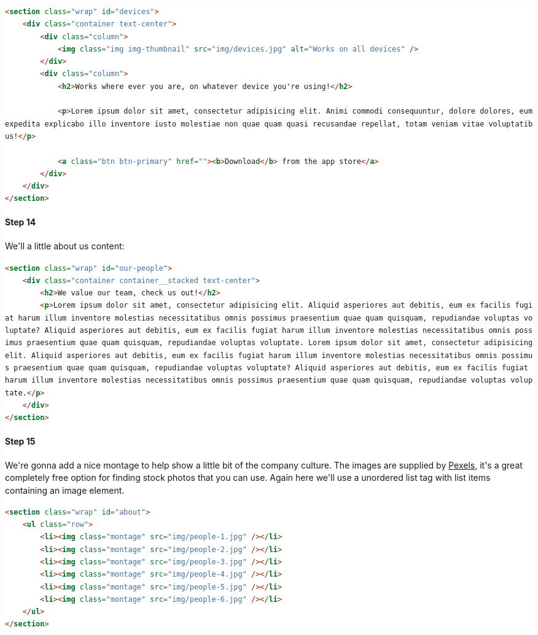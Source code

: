 ```html
<section class="wrap" id="devices">
    <div class="container text-center">
        <div class="column">
            <img class="img img-thumbnail" src="img/devices.jpg" alt="Works on all devices" />
        </div>
        <div class="column">
            <h2>Works where ever you are, on whatever device you're using!</h2>

            <p>Lorem ipsum dolor sit amet, consectetur adipisicing elit. Animi commodi consequuntur, dolore dolores, eum expedita explicabo illo inventore iusto molestiae non quae quam quasi recusandae repellat, totam veniam vitae voluptatibus!</p>

            <a class="btn btn-primary" href=""><b>Download</b> from the app store</a>
        </div>
    </div>
</section>
```

#### Step 14

We'll a little about us content:

```html
<section class="wrap" id="our-people">
    <div class="container container__stacked text-center">
        <h2>We value our team, check us out!</h2>
        <p>Lorem ipsum dolor sit amet, consectetur adipisicing elit. Aliquid asperiores aut debitis, eum ex facilis fugiat harum illum inventore molestias necessitatibus omnis possimus praesentium quae quam quisquam, repudiandae voluptas voluptate? Aliquid asperiores aut debitis, eum ex facilis fugiat harum illum inventore molestias necessitatibus omnis possimus praesentium quae quam quisquam, repudiandae voluptas voluptate. Lorem ipsum dolor sit amet, consectetur adipisicing elit. Aliquid asperiores aut debitis, eum ex facilis fugiat harum illum inventore molestias necessitatibus omnis possimus praesentium quae quam quisquam, repudiandae voluptas voluptate? Aliquid asperiores aut debitis, eum ex facilis fugiat harum illum inventore molestias necessitatibus omnis possimus praesentium quae quam quisquam, repudiandae voluptas voluptate.</p>
    </div>
</section>
```

#### Step 15

We're gonna add a nice montage to help show a little bit of the company culture. The images are supplied by [Pexels](https://www.pexels.com/), it's a great completely free option for finding stock photos that you can use. Again here we'll use a unordered list tag with list items containing an image element.
```html
<section class="wrap" id="about">
    <ul class="row">
        <li><img class="montage" src="img/people-1.jpg" /></li>
        <li><img class="montage" src="img/people-2.jpg" /></li>
        <li><img class="montage" src="img/people-3.jpg" /></li>
        <li><img class="montage" src="img/people-4.jpg" /></li>
        <li><img class="montage" src="img/people-5.jpg" /></li>
        <li><img class="montage" src="img/people-6.jpg" /></li>
    </ul>
</section>
```

